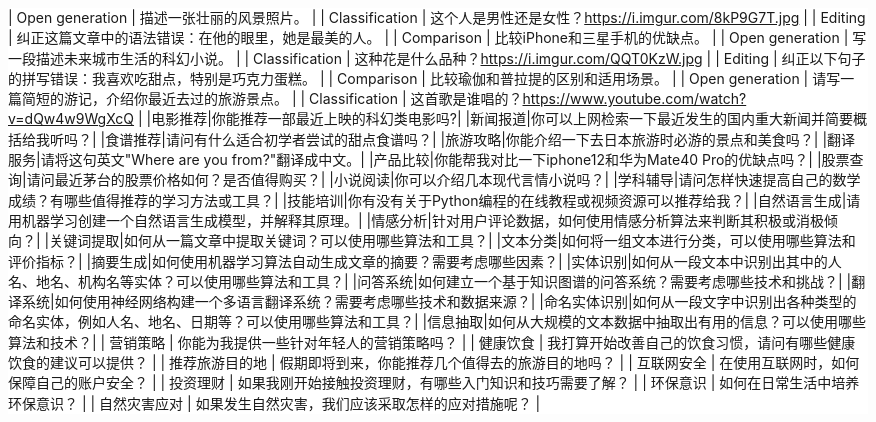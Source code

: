 | Open generation | 描述一张壮丽的风景照片。 |
| Classification | 这个人是男性还是女性？https://i.imgur.com/8kP9G7T.jpg |
| Editing | 纠正这篇文章中的语法错误：在他的眼里，她是最美的人。 |
| Comparison | 比较iPhone和三星手机的优缺点。 |
| Open generation | 写一段描述未来城市生活的科幻小说。 |
| Classification | 这种花是什么品种？https://i.imgur.com/QQT0KzW.jpg |
| Editing | 纠正以下句子的拼写错误：我喜欢吃甜点，特别是巧克力蛋糕。 |
| Comparison | 比较瑜伽和普拉提的区别和适用场景。 |
| Open generation | 请写一篇简短的游记，介绍你最近去过的旅游景点。 |
| Classification | 这首歌是谁唱的？https://www.youtube.com/watch?v=dQw4w9WgXcQ |
|电影推荐|你能推荐一部最近上映的科幻类电影吗?|
|新闻报道|你可以上网检索一下最近发生的国内重大新闻并简要概括给我听吗？|
|食谱推荐|请问有什么适合初学者尝试的甜点食谱吗？|
|旅游攻略|你能介绍一下去日本旅游时必游的景点和美食吗？|
|翻译服务|请将这句英文"Where are you from?"翻译成中文。|
|产品比较|你能帮我对比一下iphone12和华为Mate40 Pro的优缺点吗？|
|股票查询|请问最近茅台的股票价格如何？是否值得购买？|
|小说阅读|你可以介绍几本现代言情小说吗？|
|学科辅导|请问怎样快速提高自己的数学成绩？有哪些值得推荐的学习方法或工具？|
|技能培训|你有没有关于Python编程的在线教程或视频资源可以推荐给我？|
|自然语言生成|请用机器学习创建一个自然语言生成模型，并解释其原理。|
|情感分析|针对用户评论数据，如何使用情感分析算法来判断其积极或消极倾向？|
|关键词提取|如何从一篇文章中提取关键词？可以使用哪些算法和工具？|
|文本分类|如何将一组文本进行分类，可以使用哪些算法和评价指标？|
|摘要生成|如何使用机器学习算法自动生成文章的摘要？需要考虑哪些因素？|
|实体识别|如何从一段文本中识别出其中的人名、地名、机构名等实体？可以使用哪些算法和工具？|
|问答系统|如何建立一个基于知识图谱的问答系统？需要考虑哪些技术和挑战？|
|翻译系统|如何使用神经网络构建一个多语言翻译系统？需要考虑哪些技术和数据来源？|
|命名实体识别|如何从一段文字中识别出各种类型的命名实体，例如人名、地名、日期等？可以使用哪些算法和工具？|
|信息抽取|如何从大规模的文本数据中抽取出有用的信息？可以使用哪些算法和技术？|
| 营销策略                               | 你能为我提供一些针对年轻人的营销策略吗？                                                                             |
| 健康饮食                               | 我打算开始改善自己的饮食习惯，请问有哪些健康饮食的建议可以提供？                                                       |
| 推荐旅游目的地                         | 假期即将到来，你能推荐几个值得去的旅游目的地吗？                                                                       |
| 互联网安全                             | 在使用互联网时，如何保障自己的账户安全？                                                                               |
| 投资理财                               | 如果我刚开始接触投资理财，有哪些入门知识和技巧需要了解？                                                               |
| 环保意识                               | 如何在日常生活中培养环保意识？                                                                                         |
| 自然灾害应对                           | 如果发生自然灾害，我们应该采取怎样的应对措施呢？                                                                       |